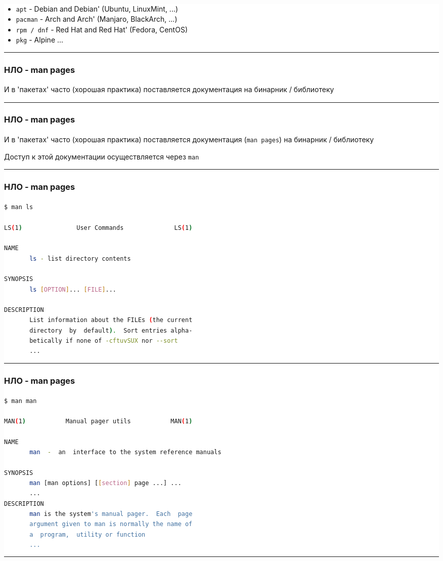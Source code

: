 - `apt` - Debian and Debian' (Ubuntu, LinuxMint, ...)
- `pacman` - Arch and Arch' (Manjaro, BlackArch, ...)
- `rpm / dnf` - Red Hat and Red Hat' (Fedora, CentOS)
- `pkg` - Alpine ...

---

### НЛО - man pages

И в 'пакетах' часто (хорошая практика) поставляется документация на бинарник / библиотеку

---

### НЛО - man pages

И в 'пакетах' часто (хорошая практика) поставляется документация (`man pages`) на бинарник / библиотеку

Доступ к этой документации осуществляется через `man`

---

### НЛО - man pages

```bash
$ man ls

LS(1)               User Commands              LS(1)

NAME
       ls - list directory contents

SYNOPSIS
       ls [OPTION]... [FILE]...

DESCRIPTION
       List information about the FILEs (the current
       directory  by  default).  Sort entries alpha‐
       betically if none of -cftuvSUX nor --sort
       ...
```

---

### НЛО - man pages

```bash
$ man man

MAN(1)           Manual pager utils           MAN(1)

NAME
       man  -  an  interface to the system reference manuals

SYNOPSIS
       man [man options] [[section] page ...] ...
       ...
DESCRIPTION
       man is the system's manual pager.  Each  page
       argument given to man is normally the name of
       a  program,  utility or function
       ...
```

---